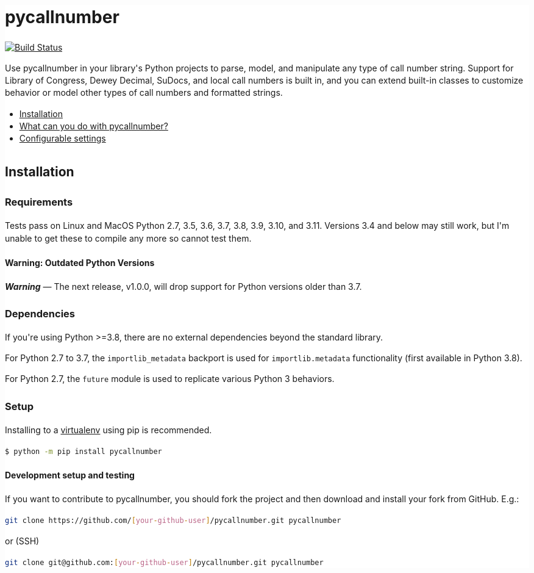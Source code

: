 # pycallnumber

[![Build Status](https://github.com/unt-libraries/pycallnumber/actions/workflows/do-checks-and-tests.yml/badge.svg?branch=master)](https://github.com/unt-libraries/pycallnumber/actions)

Use pycallnumber in your library's Python projects to parse, model, and manipulate any type of call number string. Support for Library of Congress, Dewey Decimal, SuDocs, and local call numbers is built in, and you can extend built-in classes to customize behavior or model other types of call numbers and formatted strings.

* [Installation](#Installation)
* [What can you do with pycallnumber?](#what-can-you-do-with-pycallnumber)
* [Configurable settings](#configurable-settings)

## Installation

### Requirements

Tests pass on Linux and MacOS Python 2.7, 3.5, 3.6, 3.7, 3.8, 3.9, 3.10, and 3.11. Versions 3.4 and below may still work, but I'm unable to get these to compile any more so cannot test them.

#### Warning: Outdated Python Versions

***Warning*** — The next release, v1.0.0, will drop support for Python versions older than 3.7.

### Dependencies

If you're using Python >=3.8, there are no external dependencies beyond the standard library.

For Python 2.7 to 3.7, the `importlib_metadata` backport is used for `importlib.metadata` functionality (first available in Python 3.8).

For Python 2.7, the `future` module is used to replicate various Python 3 behaviors.

### Setup

Installing to a [virtualenv](https://docs.python-guide.org/en/latest/dev/virtualenvs/) using pip is recommended.

```sh
$ python -m pip install pycallnumber
```

#### Development setup and testing

If you want to contribute to pycallnumber, you should fork the project and then download and install your fork from GitHub. E.g.:

```sh
git clone https://github.com/[your-github-user]/pycallnumber.git pycallnumber
```
or (SSH)
```sh
git clone git@github.com:[your-github-user]/pycallnumber.git pycallnumber
```
